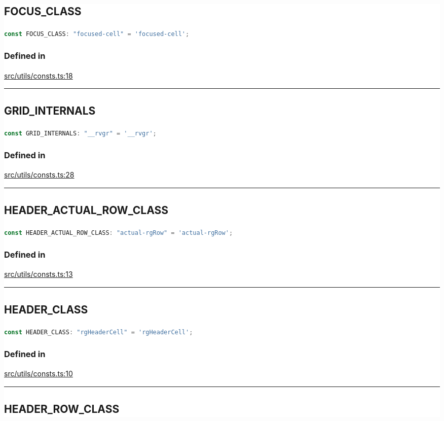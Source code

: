 ## FOCUS\_CLASS

```ts
const FOCUS_CLASS: "focused-cell" = 'focused-cell';
```

### Defined in

[src/utils/consts.ts:18](https://github.com/revolist/revogrid/blob/a4b231d71029faeb28d2b2f5098e6a96aa320bc0/src/utils/consts.ts#L18)

***

## GRID\_INTERNALS

```ts
const GRID_INTERNALS: "__rvgr" = '__rvgr';
```

### Defined in

[src/utils/consts.ts:28](https://github.com/revolist/revogrid/blob/a4b231d71029faeb28d2b2f5098e6a96aa320bc0/src/utils/consts.ts#L28)

***

## HEADER\_ACTUAL\_ROW\_CLASS

```ts
const HEADER_ACTUAL_ROW_CLASS: "actual-rgRow" = 'actual-rgRow';
```

### Defined in

[src/utils/consts.ts:13](https://github.com/revolist/revogrid/blob/a4b231d71029faeb28d2b2f5098e6a96aa320bc0/src/utils/consts.ts#L13)

***

## HEADER\_CLASS

```ts
const HEADER_CLASS: "rgHeaderCell" = 'rgHeaderCell';
```

### Defined in

[src/utils/consts.ts:10](https://github.com/revolist/revogrid/blob/a4b231d71029faeb28d2b2f5098e6a96aa320bc0/src/utils/consts.ts#L10)

***

## HEADER\_ROW\_CLASS
